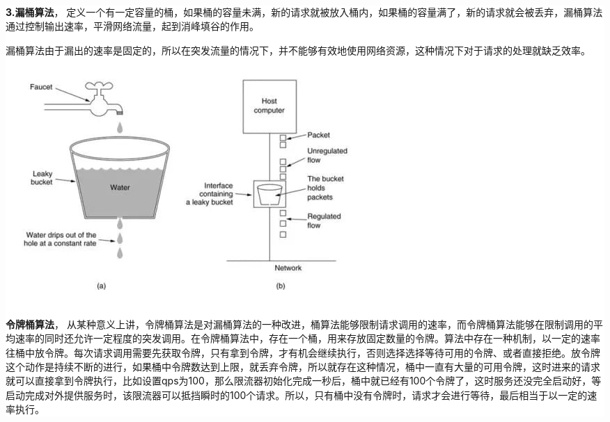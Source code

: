 **3.漏桶算法**， 定义一个有一定容量的桶，如果桶的容量未满，新的请求就被放入桶内，如果桶的容量满了，新的请求就会被丢弃，漏桶算法通过控制输出速率，平滑网络流量，起到消峰填谷的作用。

漏桶算法由于漏出的速率是固定的，所以在突发流量的情况下，并不能够有效地使用网络资源，这种情况下对于请求的处理就缺乏效率。

![img](./assets/5、高级配置/641b2609a682492fcc38793e.jpg)

**令牌桶算法**， 从某种意义上讲，令牌桶算法是对漏桶算法的一种改进，桶算法能够限制请求调用的速率，而令牌桶算法能够在限制调用的平均速率的同时还允许一定程度的突发调用。在令牌桶算法中，存在一个桶，用来存放固定数量的令牌。算法中存在一种机制，以一定的速率往桶中放令牌。每次请求调用需要先获取令牌，只有拿到令牌，才有机会继续执行，否则选择选择等待可用的令牌、或者直接拒绝。放令牌这个动作是持续不断的进行，如果桶中令牌数达到上限，就丢弃令牌，所以就存在这种情况，桶中一直有大量的可用令牌，这时进来的请求就可以直接拿到令牌执行，比如设置qps为100，那么限流器初始化完成一秒后，桶中就已经有100个令牌了，这时服务还没完全启动好，等启动完成对外提供服务时，该限流器可以抵挡瞬时的100个请求。所以，只有桶中没有令牌时，请求才会进行等待，最后相当于以一定的速率执行。

